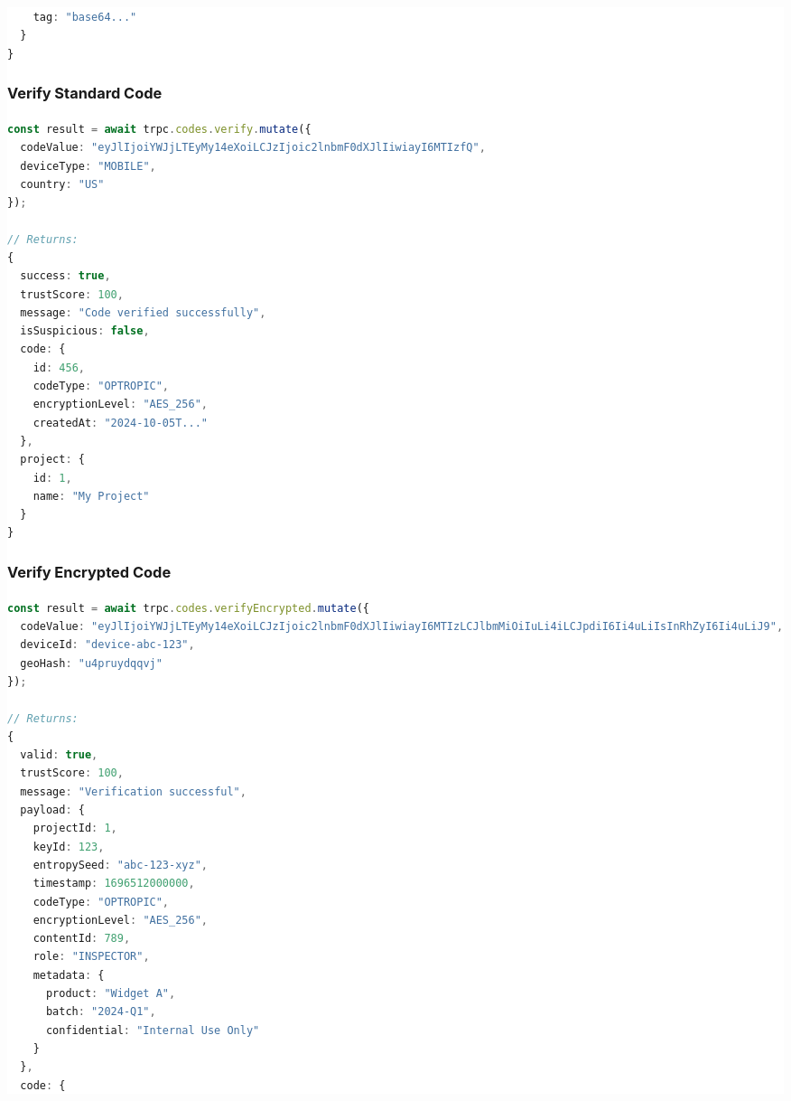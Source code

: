 ```typescript
    tag: "base64..."
  }
}
```

### Verify Standard Code

```typescript
const result = await trpc.codes.verify.mutate({
  codeValue: "eyJlIjoiYWJjLTEyMy14eXoiLCJzIjoic2lnbmF0dXJlIiwiayI6MTIzfQ",
  deviceType: "MOBILE",
  country: "US"
});

// Returns:
{
  success: true,
  trustScore: 100,
  message: "Code verified successfully",
  isSuspicious: false,
  code: {
    id: 456,
    codeType: "OPTROPIC",
    encryptionLevel: "AES_256",
    createdAt: "2024-10-05T..."
  },
  project: {
    id: 1,
    name: "My Project"
  }
}
```

### Verify Encrypted Code

```typescript
const result = await trpc.codes.verifyEncrypted.mutate({
  codeValue: "eyJlIjoiYWJjLTEyMy14eXoiLCJzIjoic2lnbmF0dXJlIiwiayI6MTIzLCJlbmMiOiIuLi4iLCJpdiI6Ii4uLiIsInRhZyI6Ii4uLiJ9",
  deviceId: "device-abc-123",
  geoHash: "u4pruydqqvj"
});

// Returns:
{
  valid: true,
  trustScore: 100,
  message: "Verification successful",
  payload: {
    projectId: 1,
    keyId: 123,
    entropySeed: "abc-123-xyz",
    timestamp: 1696512000000,
    codeType: "OPTROPIC",
    encryptionLevel: "AES_256",
    contentId: 789,
    role: "INSPECTOR",
    metadata: {
      product: "Widget A",
      batch: "2024-Q1",
      confidential: "Internal Use Only"
    }
  },
  code: {
```